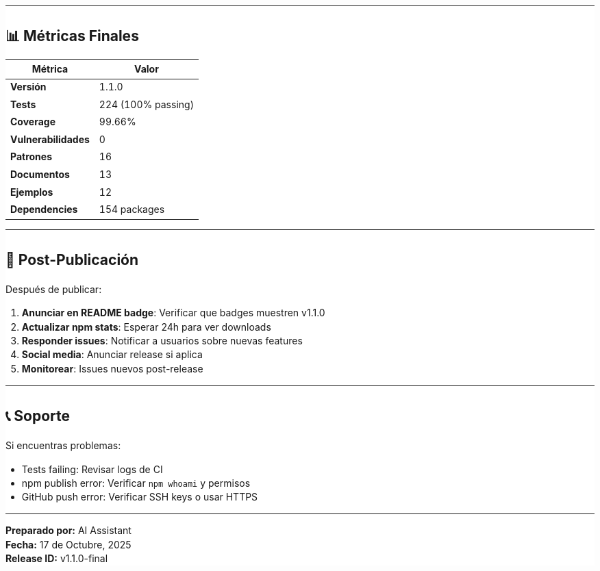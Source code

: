 
---

## 📊 Métricas Finales

| Métrica              | Valor              |
| -------------------- | ------------------ |
| **Versión**          | 1.1.0              |
| **Tests**            | 224 (100% passing) |
| **Coverage**         | 99.66%             |
| **Vulnerabilidades** | 0                  |
| **Patrones**         | 16                 |
| **Documentos**       | 13                 |
| **Ejemplos**         | 12                 |
| **Dependencies**     | 154 packages       |

---

## 🎊 Post-Publicación

Después de publicar:

1. **Anunciar en README badge**: Verificar que badges muestren v1.1.0
2. **Actualizar npm stats**: Esperar 24h para ver downloads
3. **Responder issues**: Notificar a usuarios sobre nuevas features
4. **Social media**: Anunciar release si aplica
5. **Monitorear**: Issues nuevos post-release

---

## 📞 Soporte

Si encuentras problemas:

- Tests failing: Revisar logs de CI
- npm publish error: Verificar `npm whoami` y permisos
- GitHub push error: Verificar SSH keys o usar HTTPS

---

**Preparado por:** AI Assistant  
**Fecha:** 17 de Octubre, 2025  
**Release ID:** v1.1.0-final
